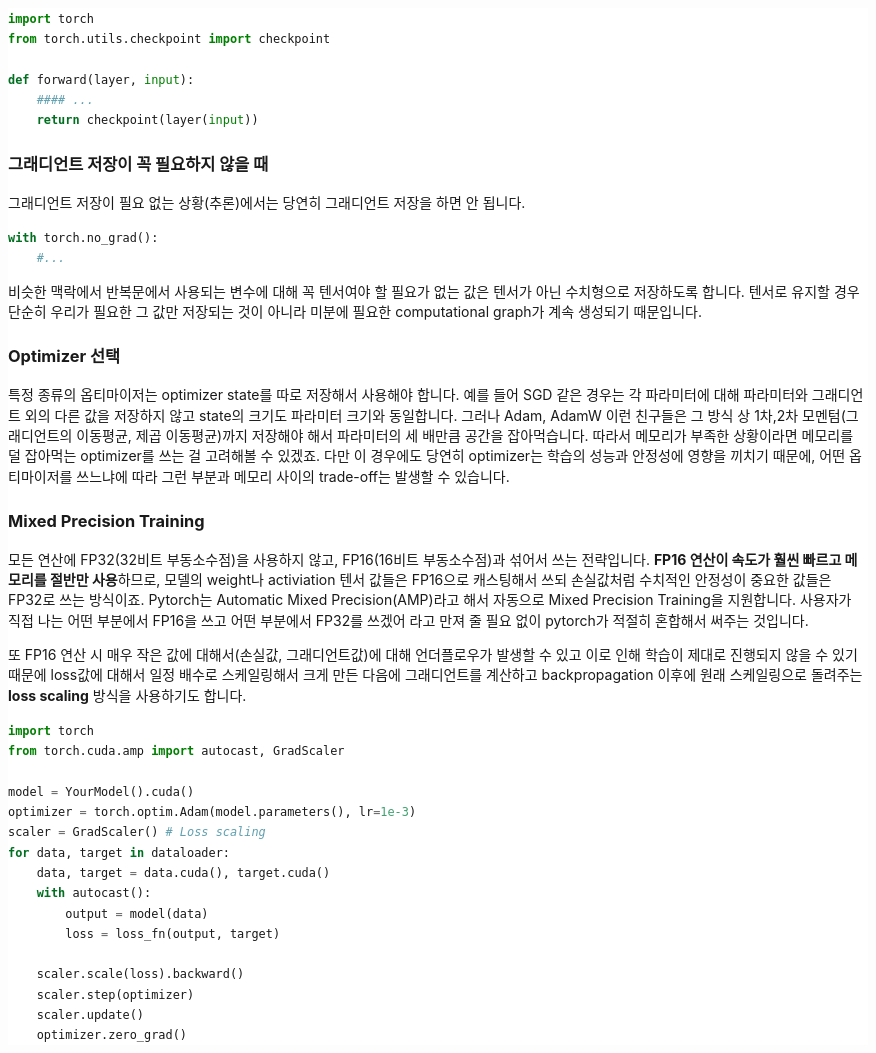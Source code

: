 ```python
import torch
from torch.utils.checkpoint import checkpoint

def forward(layer, input):
	#### ...
	return checkpoint(layer(input))
```


### 그래디언트 저장이 꼭 필요하지 않을 때

그래디언트 저장이 필요 없는 상황(추론)에서는 당연히 그래디언트 저장을 하면 안 됩니다.

```python
with torch.no_grad():
	#...
```

비슷한 맥락에서 반복문에서 사용되는 변수에 대해 꼭 텐서여야 할 필요가 없는 값은 텐서가 아닌 수치형으로 저장하도록 합니다. 텐서로 유지할 경우 단순히 우리가 필요한 그 값만 저장되는 것이 아니라 미분에 필요한 computational graph가 계속 생성되기 때문입니다.


### Optimizer 선택

특정 종류의 옵티마이저는 optimizer state를 따로 저장해서 사용해야 합니다. 예를 들어 SGD 같은 경우는 각 파라미터에 대해 파라미터와 그래디언트 외의 다른 값을 저장하지 않고 state의 크기도 파라미터 크기와 동일합니다. 그러나 Adam, AdamW 이런 친구들은 그 방식 상 1차,2차 모멘텀(그래디언트의 이동평균, 제곱 이동평균)까지 저장해야 해서 파라미터의 세 배만큼 공간을 잡아먹습니다. 따라서 메모리가 부족한 상황이라면 메모리를 덜 잡아먹는 optimizer를 쓰는 걸 고려해볼 수 있겠죠. 다만 이 경우에도 당연히 optimizer는 학습의 성능과 안정성에 영향을 끼치기 때문에, 어떤 옵티마이저를 쓰느냐에 따라 그런 부분과 메모리 사이의 trade-off는 발생할 수 있습니다.


### Mixed Precision Training

모든 연산에 FP32(32비트 부동소수점)을 사용하지 않고, FP16(16비트 부동소수점)과 섞어서 쓰는 전략입니다. **FP16 연산이 속도가 훨씬 빠르고 메모리를 절반만 사용**하므로, 모델의 weight나 activiation 텐서 값들은 FP16으로 캐스팅해서 쓰되 손실값처럼 수치적인 안정성이 중요한 값들은 FP32로 쓰는 방식이죠. Pytorch는 Automatic Mixed Precision(AMP)라고 해서 자동으로 Mixed Precision Training을 지원합니다. 사용자가 직접 나는 어떤 부분에서 FP16을 쓰고 어떤 부분에서 FP32를 쓰겠어 라고 만져 줄 필요 없이 pytorch가 적절히 혼합해서 써주는 것입니다.

또 FP16 연산 시 매우 작은 값에 대해서(손실값, 그래디언트값)에 대해 언더플로우가 발생할 수 있고 이로 인해 학습이 제대로 진행되지 않을 수 있기 때문에 loss값에 대해서 일정 배수로 스케일링해서 크게 만든 다음에 그래디언트를 계산하고 backpropagation 이후에 원래 스케일링으로 돌려주는 **loss scaling** 방식을 사용하기도 합니다.

```python
import torch
from torch.cuda.amp import autocast, GradScaler 

model = YourModel().cuda() 
optimizer = torch.optim.Adam(model.parameters(), lr=1e-3)
scaler = GradScaler() # Loss scaling 
for data, target in dataloader: 
	data, target = data.cuda(), target.cuda()
	with autocast(): 
		output = model(data) 
		loss = loss_fn(output, target)

	scaler.scale(loss).backward()
	scaler.step(optimizer)
	scaler.update()
	optimizer.zero_grad()
```
